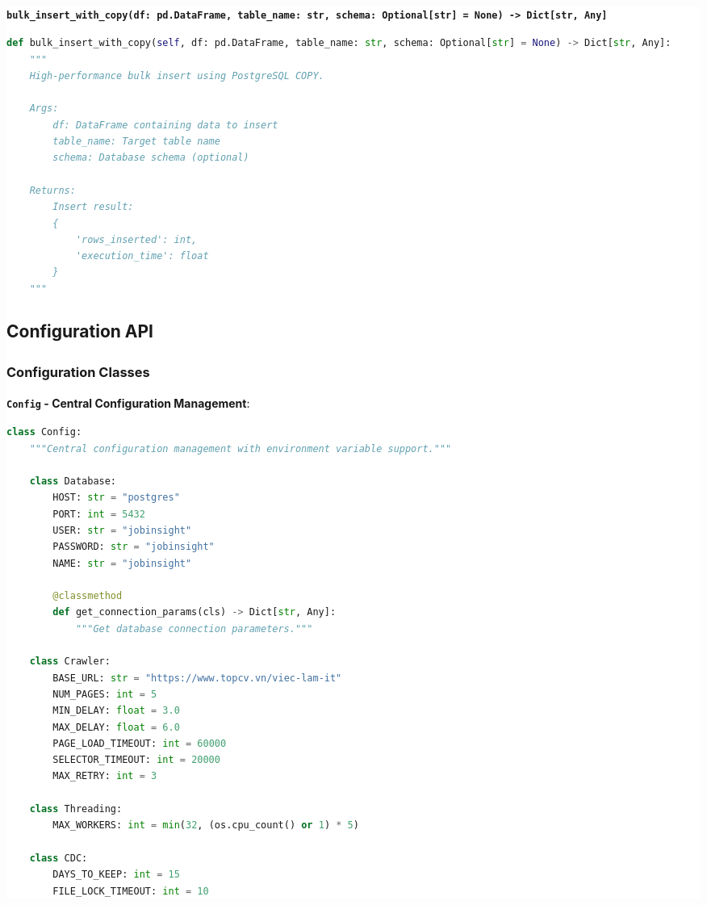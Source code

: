 **`bulk_insert_with_copy(df: pd.DataFrame, table_name: str, schema: Optional[str] = None) -> Dict[str, Any]`**
```python
def bulk_insert_with_copy(self, df: pd.DataFrame, table_name: str, schema: Optional[str] = None) -> Dict[str, Any]:
    """
    High-performance bulk insert using PostgreSQL COPY.
    
    Args:
        df: DataFrame containing data to insert
        table_name: Target table name
        schema: Database schema (optional)
    
    Returns:
        Insert result:
        {
            'rows_inserted': int,
            'execution_time': float
        }
    """
```

## Configuration API

### Configuration Classes

**`Config` - Central Configuration Management**:
```python
class Config:
    """Central configuration management with environment variable support."""
    
    class Database:
        HOST: str = "postgres"
        PORT: int = 5432
        USER: str = "jobinsight"
        PASSWORD: str = "jobinsight"
        NAME: str = "jobinsight"
        
        @classmethod
        def get_connection_params(cls) -> Dict[str, Any]:
            """Get database connection parameters."""
    
    class Crawler:
        BASE_URL: str = "https://www.topcv.vn/viec-lam-it"
        NUM_PAGES: int = 5
        MIN_DELAY: float = 3.0
        MAX_DELAY: float = 6.0
        PAGE_LOAD_TIMEOUT: int = 60000
        SELECTOR_TIMEOUT: int = 20000
        MAX_RETRY: int = 3
    
    class Threading:
        MAX_WORKERS: int = min(32, (os.cpu_count() or 1) * 5)
    
    class CDC:
        DAYS_TO_KEEP: int = 15
        FILE_LOCK_TIMEOUT: int = 10
```

